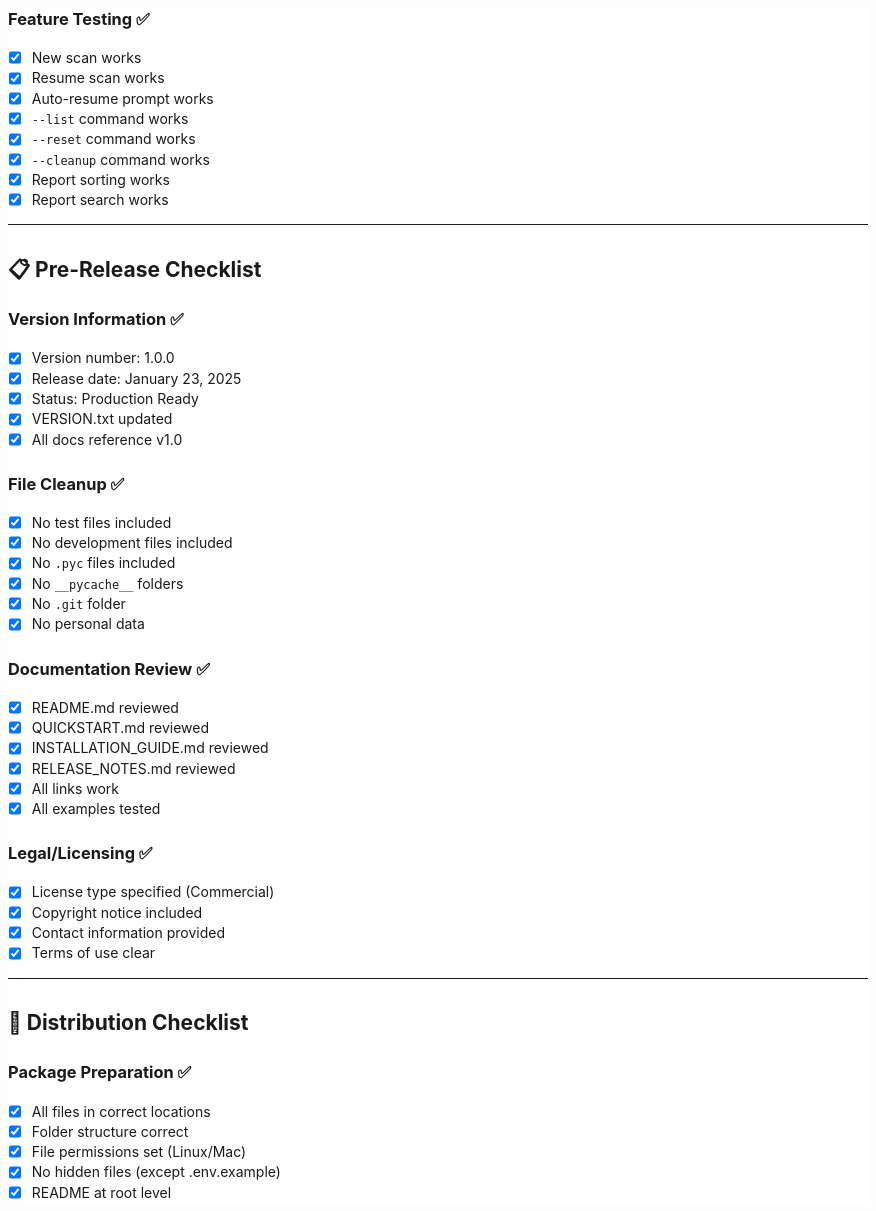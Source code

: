 ### Feature Testing ✅
- [x] New scan works
- [x] Resume scan works
- [x] Auto-resume prompt works
- [x] `--list` command works
- [x] `--reset` command works
- [x] `--cleanup` command works
- [x] Report sorting works
- [x] Report search works

---

## 📋 Pre-Release Checklist

### Version Information ✅
- [x] Version number: 1.0.0
- [x] Release date: January 23, 2025
- [x] Status: Production Ready
- [x] VERSION.txt updated
- [x] All docs reference v1.0

### File Cleanup ✅
- [x] No test files included
- [x] No development files included
- [x] No `.pyc` files included
- [x] No `__pycache__` folders
- [x] No `.git` folder
- [x] No personal data

### Documentation Review ✅
- [x] README.md reviewed
- [x] QUICKSTART.md reviewed
- [x] INSTALLATION_GUIDE.md reviewed
- [x] RELEASE_NOTES.md reviewed
- [x] All links work
- [x] All examples tested

### Legal/Licensing ✅
- [x] License type specified (Commercial)
- [x] Copyright notice included
- [x] Contact information provided
- [x] Terms of use clear

---

## 🚀 Distribution Checklist

### Package Preparation ✅
- [x] All files in correct locations
- [x] Folder structure correct
- [x] File permissions set (Linux/Mac)
- [x] No hidden files (except .env.example)
- [x] README at root level
